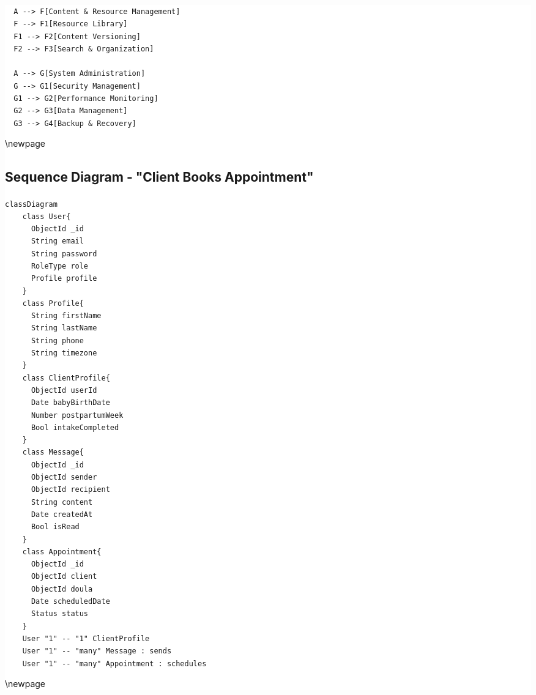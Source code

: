 ~~~mermaid
  A --> F[Content & Resource Management]
  F --> F1[Resource Library]
  F1 --> F2[Content Versioning]
  F2 --> F3[Search & Organization]
  
  A --> G[System Administration]
  G --> G1[Security Management]
  G1 --> G2[Performance Monitoring]
  G2 --> G3[Data Management]
  G3 --> G4[Backup & Recovery]
~~~

\newpage


## Sequence Diagram - "Client Books Appointment" 

~~~mermaid
classDiagram
    class User{
      ObjectId _id
      String email
      String password
      RoleType role
      Profile profile
    }
    class Profile{
      String firstName
      String lastName
      String phone
      String timezone
    }
    class ClientProfile{
      ObjectId userId
      Date babyBirthDate
      Number postpartumWeek
      Bool intakeCompleted
    }
    class Message{
      ObjectId _id
      ObjectId sender
      ObjectId recipient
      String content
      Date createdAt
      Bool isRead
    }
    class Appointment{
      ObjectId _id
      ObjectId client
      ObjectId doula
      Date scheduledDate
      Status status
    }
    User "1" -- "1" ClientProfile
    User "1" -- "many" Message : sends
    User "1" -- "many" Appointment : schedules
~~~
\newpage
